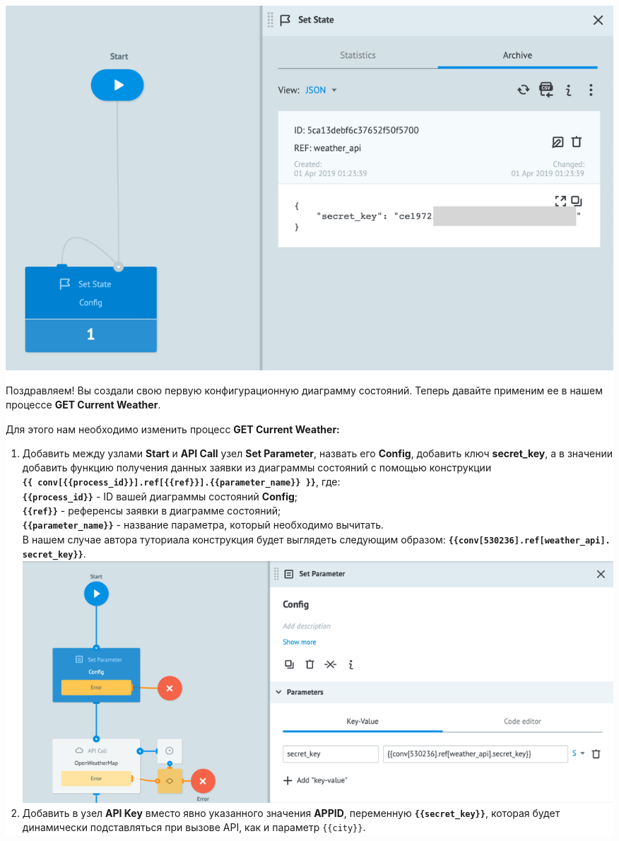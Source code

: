 ![](interface/img/quick_start/secret_key_weather_api.png)


Поздравляем! Вы создали свою первую конфигурационную диаграмму состояний. Теперь давайте применим ее в нашем процессе **GET Current Weather**.  
  

Для этого нам необходимо изменить процесс **GET Current Weather:**

1.  Добавить между узлами **Start** и **API Call** узел **Set Parameter**, назвать его **Config**, добавить ключ **secret_key**, а в значении добавить функцию получения данных заявки из диаграммы состояний с помощью конструкции  
    **`{{ conv[{{process_id}}].ref[{{ref}}].{{parameter_name}} }}`**, где:  
    **`{{process_id}}`** - ID вашей диаграммы состояний **Config**;  
    **`{{ref}}`** - референсы заявки в диаграмме состояний;  
    **`{{parameter_name}}`** - название параметра, который необходимо вычитать.  
В нашем случае автора туториала конструкция будет выглядеть следующим образом: **`{{conv[530236].ref[weather_api].secret_key}}`**.  
![](interface/img/quick_start/key_from_set_param.png)  
2.  Добавить в узел **API Key** вместо явно указанного значения **APPID**, переменную **`{{secret_key}}`**, которая будет динамически подставляться при вызове API, как и параметр `{{city}}`.  